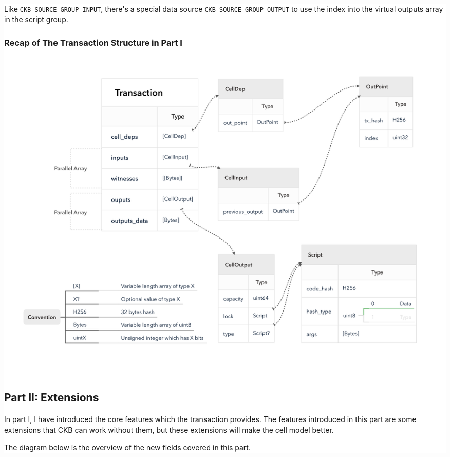 Like `CKB_SOURCE_GROUP_INPUT`, there's a special data source `CKB_SOURCE_GROUP_OUTPUT` to use the index into the virtual outputs array in the script group.

### Recap of The Transaction Structure in Part I

![](transaction-p1.png)

## Part II: Extensions

In part I, I have introduced the core features which the transaction provides. The features introduced in this part are some extensions that CKB can work without them, but these extensions will make the cell model better.

The diagram below is the overview of the new fields covered in this part.
